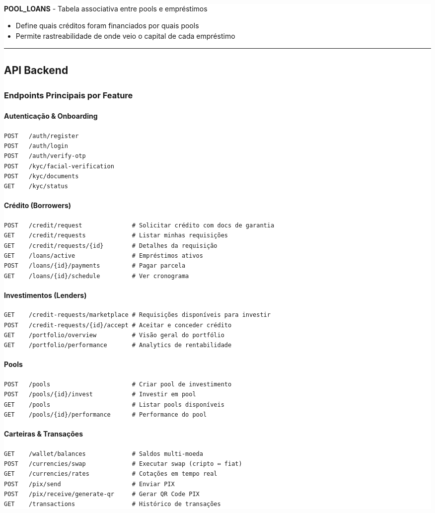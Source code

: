 **POOL_LOANS** - Tabela associativa entre pools e empréstimos
- Define quais créditos foram financiados por quais pools
- Permite rastreabilidade de onde veio o capital de cada empréstimo

---

## API Backend

### Endpoints Principais por Feature

#### Autenticação & Onboarding
```
POST   /auth/register
POST   /auth/login
POST   /auth/verify-otp
POST   /kyc/facial-verification
POST   /kyc/documents
GET    /kyc/status
```

#### Crédito (Borrowers)
```
POST   /credit/request              # Solicitar crédito com docs de garantia
GET    /credit/requests             # Listar minhas requisições
GET    /credit/requests/{id}        # Detalhes da requisição
GET    /loans/active                # Empréstimos ativos
POST   /loans/{id}/payments         # Pagar parcela
GET    /loans/{id}/schedule         # Ver cronograma
```

#### Investimentos (Lenders)
```
GET    /credit-requests/marketplace # Requisições disponíveis para investir
POST   /credit-requests/{id}/accept # Aceitar e conceder crédito
GET    /portfolio/overview          # Visão geral do portfólio
GET    /portfolio/performance       # Analytics de rentabilidade
```

#### Pools
```
POST   /pools                       # Criar pool de investimento
POST   /pools/{id}/invest           # Investir em pool
GET    /pools                       # Listar pools disponíveis
GET    /pools/{id}/performance      # Performance do pool
```

#### Carteiras & Transações
```
GET    /wallet/balances             # Saldos multi-moeda
POST   /currencies/swap             # Executar swap (cripto ↔ fiat)
GET    /currencies/rates            # Cotações em tempo real
POST   /pix/send                    # Enviar PIX
POST   /pix/receive/generate-qr     # Gerar QR Code PIX
GET    /transactions                # Histórico de transações
```
